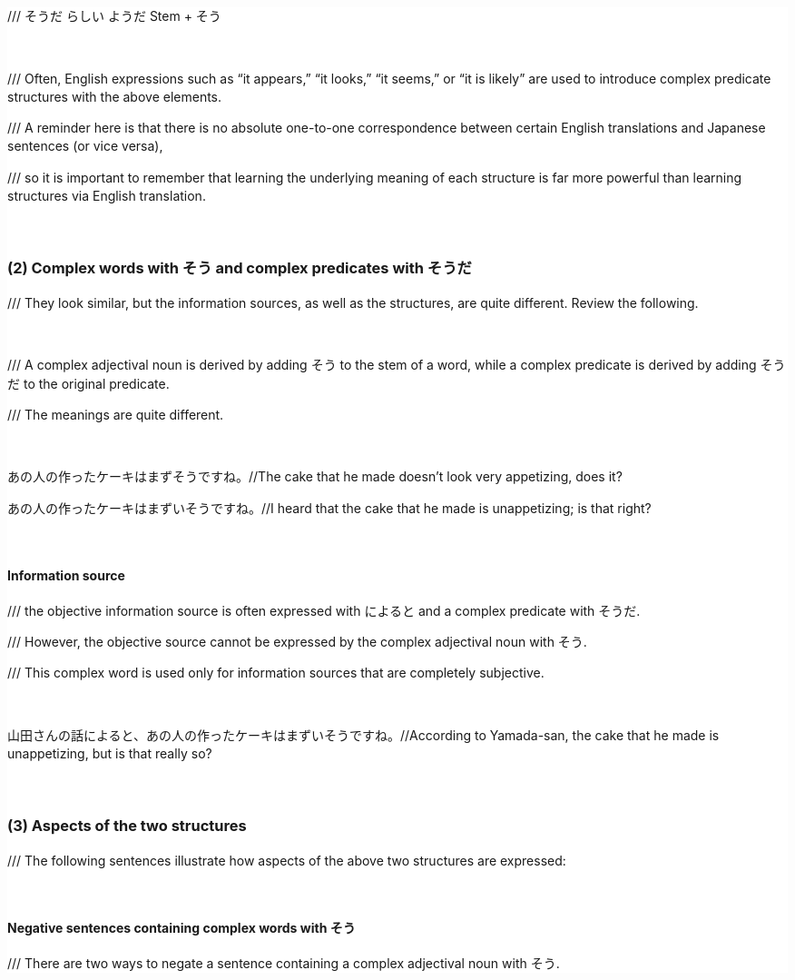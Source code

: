 /// そうだ らしい                      ようだ Stem + そう

<br>

/// Often, English expressions such as “it appears,” “it looks,” “it seems,” or “it is likely” are used to introduce complex predicate structures with the above elements.

/// A reminder here is that there is no absolute one-to-one correspondence between certain English translations and Japanese sentences (or vice versa),

/// so it is important to remember that learning the underlying meaning of each structure is far more powerful than learning structures via English translation.

<br>

### (2) Complex words with そう and complex predicates with そうだ

/// They look similar, but the information sources, as well as the structures, are quite different. Review the following.

<br>

/// A complex adjectival noun is derived by adding そう to the stem of a word, while a complex predicate is derived by adding そうだ to the original predicate.

/// The meanings are quite different.

<br>

あの人の作ったケーキはまずそうですね。//The cake that he made doesn’t look very appetizing, does it?

あの人の作ったケーキはまずいそうですね。//I heard that the cake that he made is unappetizing; is that right?

<br>

#### Information source

/// the objective information source is often expressed with によると and a complex predicate with そうだ.

/// However, the objective source cannot be expressed by the complex adjectival noun with そう.

/// This complex word is used only for information sources that are completely subjective.

<br>

山田さんの話によると、あの人の作ったケーキはまずいそうですね。//According to Yamada-san, the cake that he made is unappetizing, but is that really so?

<br>

### (3) Aspects of the two structures

/// The following sentences illustrate how aspects of the above two structures are expressed:

<br>

#### Negative sentences containing complex words with そう

/// There are two ways to negate a sentence containing a complex adjectival noun with そう.
